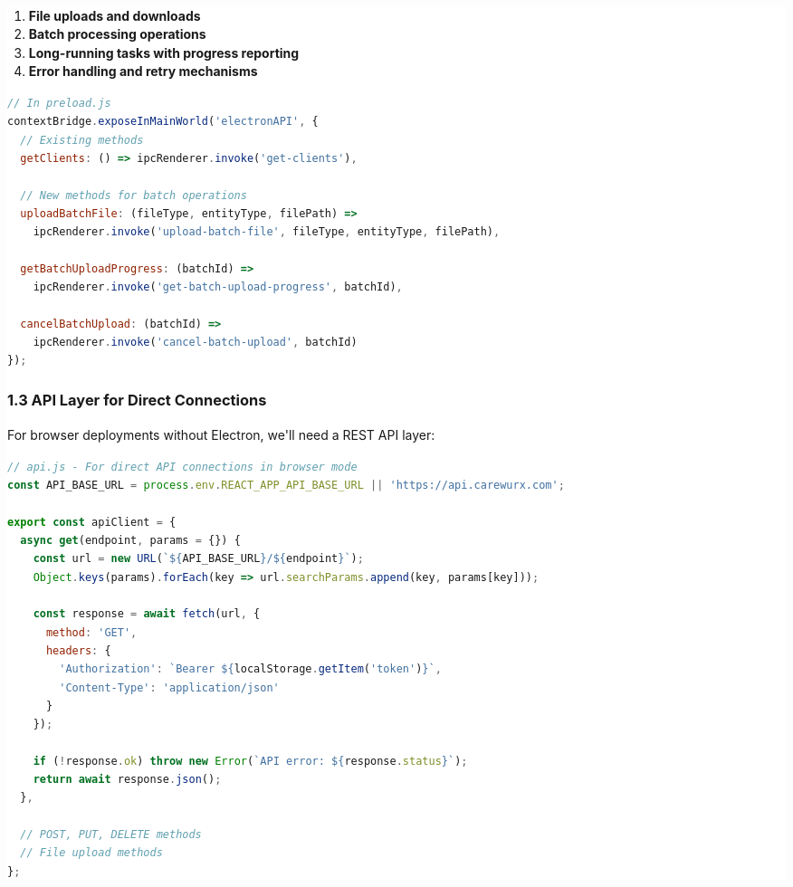 1. **File uploads and downloads**
2. **Batch processing operations**
3. **Long-running tasks with progress reporting**
4. **Error handling and retry mechanisms**

```javascript
// In preload.js
contextBridge.exposeInMainWorld('electronAPI', {
  // Existing methods
  getClients: () => ipcRenderer.invoke('get-clients'),
  
  // New methods for batch operations
  uploadBatchFile: (fileType, entityType, filePath) => 
    ipcRenderer.invoke('upload-batch-file', fileType, entityType, filePath),
  
  getBatchUploadProgress: (batchId) => 
    ipcRenderer.invoke('get-batch-upload-progress', batchId),
  
  cancelBatchUpload: (batchId) => 
    ipcRenderer.invoke('cancel-batch-upload', batchId)
});
```

### 1.3 API Layer for Direct Connections

For browser deployments without Electron, we'll need a REST API layer:

```javascript
// api.js - For direct API connections in browser mode
const API_BASE_URL = process.env.REACT_APP_API_BASE_URL || 'https://api.carewurx.com';

export const apiClient = {
  async get(endpoint, params = {}) {
    const url = new URL(`${API_BASE_URL}/${endpoint}`);
    Object.keys(params).forEach(key => url.searchParams.append(key, params[key]));
    
    const response = await fetch(url, {
      method: 'GET',
      headers: {
        'Authorization': `Bearer ${localStorage.getItem('token')}`,
        'Content-Type': 'application/json'
      }
    });
    
    if (!response.ok) throw new Error(`API error: ${response.status}`);
    return await response.json();
  },
  
  // POST, PUT, DELETE methods
  // File upload methods
};
```
